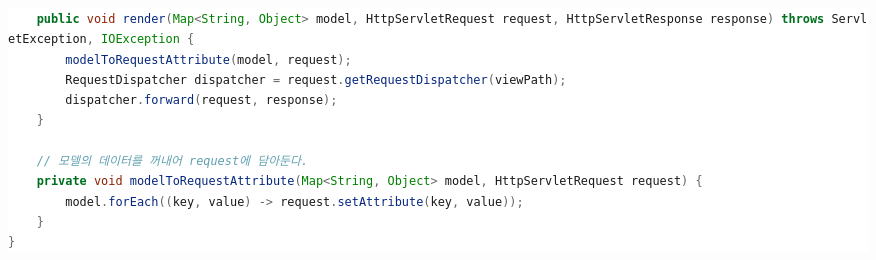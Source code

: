 ```java
    public void render(Map<String, Object> model, HttpServletRequest request, HttpServletResponse response) throws ServletException, IOException {
        modelToRequestAttribute(model, request);
        RequestDispatcher dispatcher = request.getRequestDispatcher(viewPath);
        dispatcher.forward(request, response);
    }
    
    // 모델의 데이터를 꺼내어 request에 담아둔다.
    private void modelToRequestAttribute(Map<String, Object> model, HttpServletRequest request) {
	    model.forEach((key, value) -> request.setAttribute(key, value));
    }
}
```